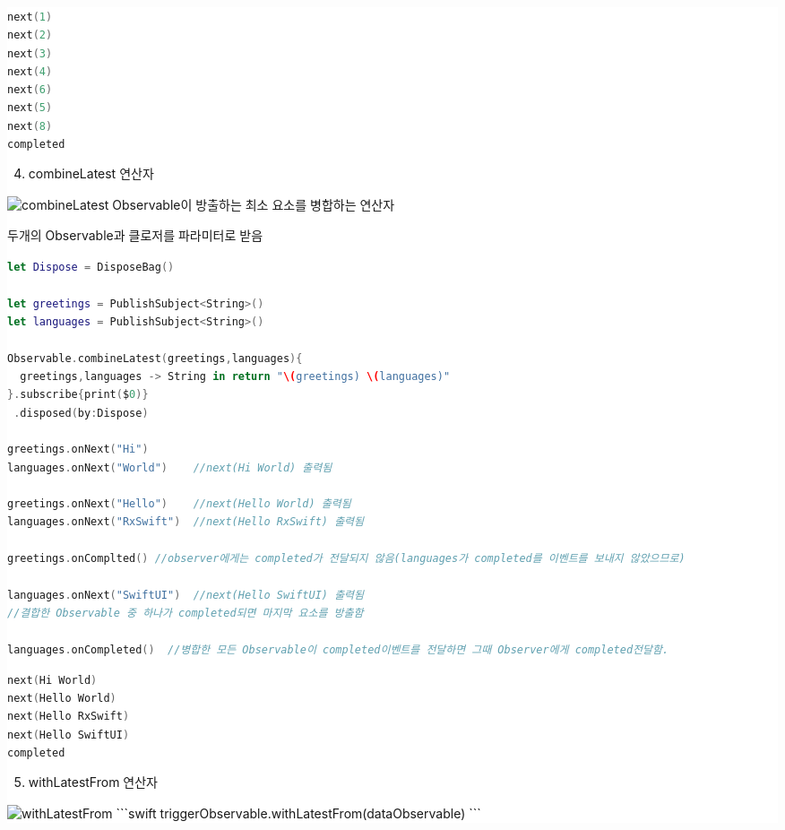    ```swift
   next(1)
   next(2)
   next(3)
   next(4)
   next(6)
   next(5)
   next(8)
   completed
   ```

4. combineLatest 연산자
<img width="500" height="200" alt="combineLatest" src="https://user-images.githubusercontent.com/70764912/117161937-4e7bcf00-adfd-11eb-81ea-318c7933392e.png">
   Observable이 방출하는 최소 요소를 병합하는 연산자

   두개의 Observable과 클로저를 파라미터로 받음

   ```swift
   let Dispose = DisposeBag()
   
   let greetings = PublishSubject<String>()
   let languages = PublishSubject<String>()
   
   Observable.combineLatest(greetings,languages){
     greetings,languages -> String in return "\(greetings) \(languages)"
   }.subscribe{print($0)}
    .disposed(by:Dispose)
   
   greetings.onNext("Hi")
   languages.onNext("World")    //next(Hi World) 출력됨
   
   greetings.onNext("Hello")    //next(Hello World) 출력됨
   languages.onNext("RxSwift")  //next(Hello RxSwift) 출력됨
   
   greetings.onComplted() //observer에게는 completed가 전달되지 않음(languages가 completed를 이벤트를 보내지 않았으므로)
   
   languages.onNext("SwiftUI")  //next(Hello SwiftUI) 출력됨
   //결합한 Observable 중 하나가 completed되면 마지막 요소를 방출함
   
   languages.onCompleted()  //병합한 모든 Observable이 completed이벤트를 전달하면 그때 Observer에게 completed전달함.
   
   ```

   ```swift
   next(Hi World)
   next(Hello World)
   next(Hello RxSwift)
   next(Hello SwiftUI)
   completed
   ```

5. withLatestFrom 연산자
<img width="500" height="200" alt="withLatestFrom" src="https://user-images.githubusercontent.com/70764912/117162018-618e9f00-adfd-11eb-87af-2e214c93286f.png">
   ```swift
   triggerObservable.withLatestFrom(dataObservable)
   ```
